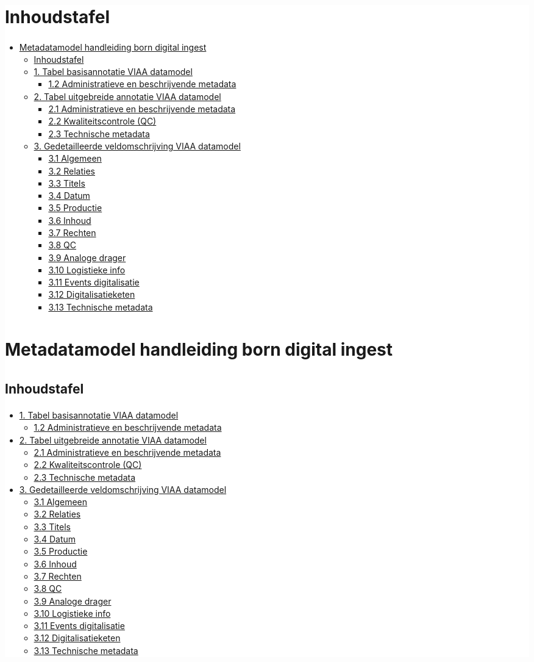 # Inhoudstafel 

- [Metadatamodel handleiding born digital ingest](#section-id-1)
  - [Inhoudstafel](#section-id-3)
  - [1. Tabel basisannotatie VIAA datamodel](#section-id-30)
    - [1.2 Administratieve en beschrijvende metadata](#section-id-34)
  - [2. Tabel uitgebreide annotatie VIAA datamodel](#section-id-170)
    - [2.1 Administratieve en beschrijvende metadata](#section-id-173)
    - [2.2 Kwaliteitscontrole (QC)](#section-id-666)
    - [2.3 Technische metadata](#section-id-724)
  - [3. Gedetailleerde veldomschrijving VIAA datamodel](#section-id-1199)
    - [3.1 Algemeen](#section-id-1203)
    - [3.2 Relaties](#section-id-1429)
    - [3.3 Titels](#section-id-1560)
    - [3.4 Datum](#section-id-2026)
    - [3.5 Productie](#section-id-2155)
    - [3.6 Inhoud](#section-id-2314)
    - [3.7 Rechten](#section-id-2805)
    - [3.8 QC](#section-id-3077)
    - [3.9 Analoge drager](#section-id-3137)
    - [3.10 Logistieke info](#section-id-3606)
    - [3.11 Events digitalisatie](#section-id-3740)
    - [3.12 Digitalisatieketen](#section-id-4687)
    - [3.13 Technische metadata](#section-id-5224)
  


<div id='section-id-1'/>

# Metadatamodel handleiding born digital ingest

<div id='section-id-3'/>

## Inhoudstafel 

  - [1. Tabel basisannotatie VIAA datamodel](#section-id-1)
    - [1.2 Administratieve en beschrijvende metadata](#section-id-3)
  - [2. Tabel uitgebreide annotatie VIAA datamodel](#section-id-137)
    - [2.1 Administratieve en beschrijvende metadata](#section-id-138)
    - [2.2 Kwaliteitscontrole (QC)](#section-id-627)
    - [2.3 Technische metadata](#section-id-683)
  - [3. Gedetailleerde veldomschrijving VIAA datamodel](#section-id-1156)
    - [3.1 Algemeen](#section-id-1158)
    - [3.2 Relaties](#section-id-1382)
    - [3.3 Titels](#section-id-1511)
    - [3.4 Datum](#section-id-1975)
    - [3.5 Productie](#section-id-2102)
    - [3.6 Inhoud](#section-id-2259)
    - [3.7 Rechten](#section-id-2748)
    - [3.8 QC](#section-id-3018)
    - [3.9 Analoge drager](#section-id-3076)
    - [3.10 Logistieke info](#section-id-3543)
    - [3.11 Events digitalisatie](#section-id-3675)
    - [3.12 Digitalisatieketen](#section-id-4620)
    - [3.13 Technische metadata](#section-id-5155)
  
